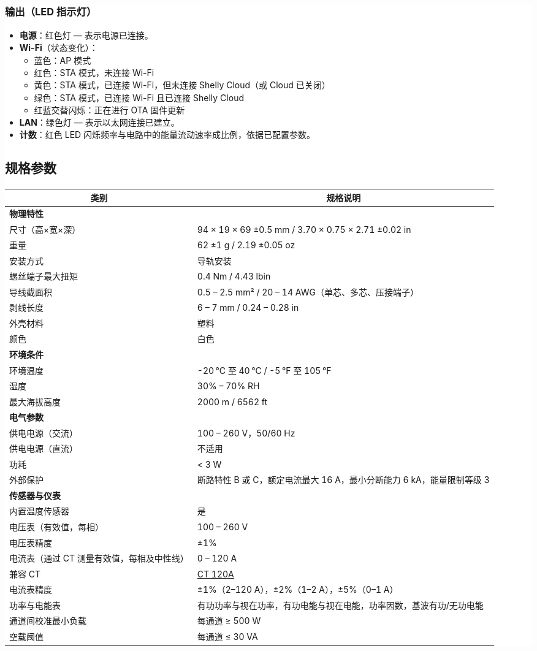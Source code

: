 ### 输出（LED 指示灯）

- **电源**：红色灯 — 表示电源已连接。
- **Wi-Fi**（状态变化）：
  - 蓝色：AP 模式
  - 红色：STA 模式，未连接 Wi-Fi
  - 黄色：STA 模式，已连接 Wi-Fi，但未连接 Shelly Cloud（或 Cloud 已关闭）
  - 绿色：STA 模式，已连接 Wi-Fi 且已连接 Shelly Cloud
  - 红蓝交替闪烁：正在进行 OTA 固件更新
- **LAN**：绿色灯 — 表示以太网连接已建立。
- **计数**：红色 LED 闪烁频率与电路中的能量流动速率成比例，依据已配置参数。

## 规格参数

| **类别** | **规格说明** |
|---------|-------------|
| **物理特性** | |
| 尺寸（高×宽×深） | 94 × 19 × 69 ±0.5 mm / 3.70 × 0.75 × 2.71 ±0.02 in |
| 重量 | 62 ±1 g / 2.19 ±0.05 oz |
| 安装方式 | 导轨安装 |
| 螺丝端子最大扭矩 | 0.4 Nm / 4.43 lbin |
| 导线截面积 | 0.5 – 2.5 mm² / 20 – 14 AWG（单芯、多芯、压接端子） |
| 剥线长度 | 6 – 7 mm / 0.24 – 0.28 in |
| 外壳材料 | 塑料 |
| 颜色 | 白色 |
| **环境条件** | |
| 环境温度 | -20 °C 至 40 °C / -5 °F 至 105 °F |
| 湿度 | 30% – 70% RH |
| 最大海拔高度 | 2000 m / 6562 ft |
| **电气参数** | |
| 供电电源（交流） | 100 – 260 V，50/60 Hz |
| 供电电源（直流） | 不适用 |
| 功耗 | < 3 W |
| 外部保护 | 断路特性 B 或 C，额定电流最大 16 A，最小分断能力 6 kA，能量限制等级 3 |
| **传感器与仪表** | |
| 内置温度传感器 | 是 |
| 电压表（有效值，每相） | 100 – 260 V |
| 电压表精度 | ±1% |
| 电流表（通过 CT 测量有效值，每相及中性线） | 0 – 120 A |
| 兼容 CT | [CT 120A](https://kb.shelly.cloud/knowledge-base/ct-120a) |
| 电流表精度 | ±1%（2–120 A），±2%（1–2 A），±5%（0–1 A） |
| 功率与电能表 | 有功功率与视在功率，有功电能与视在电能，功率因数，基波有功/无功电能 |
| 通道间校准最小负载 | 每通道 ≥ 500 W |
| 空载阈值 | 每通道 ≤ 30 VA |
